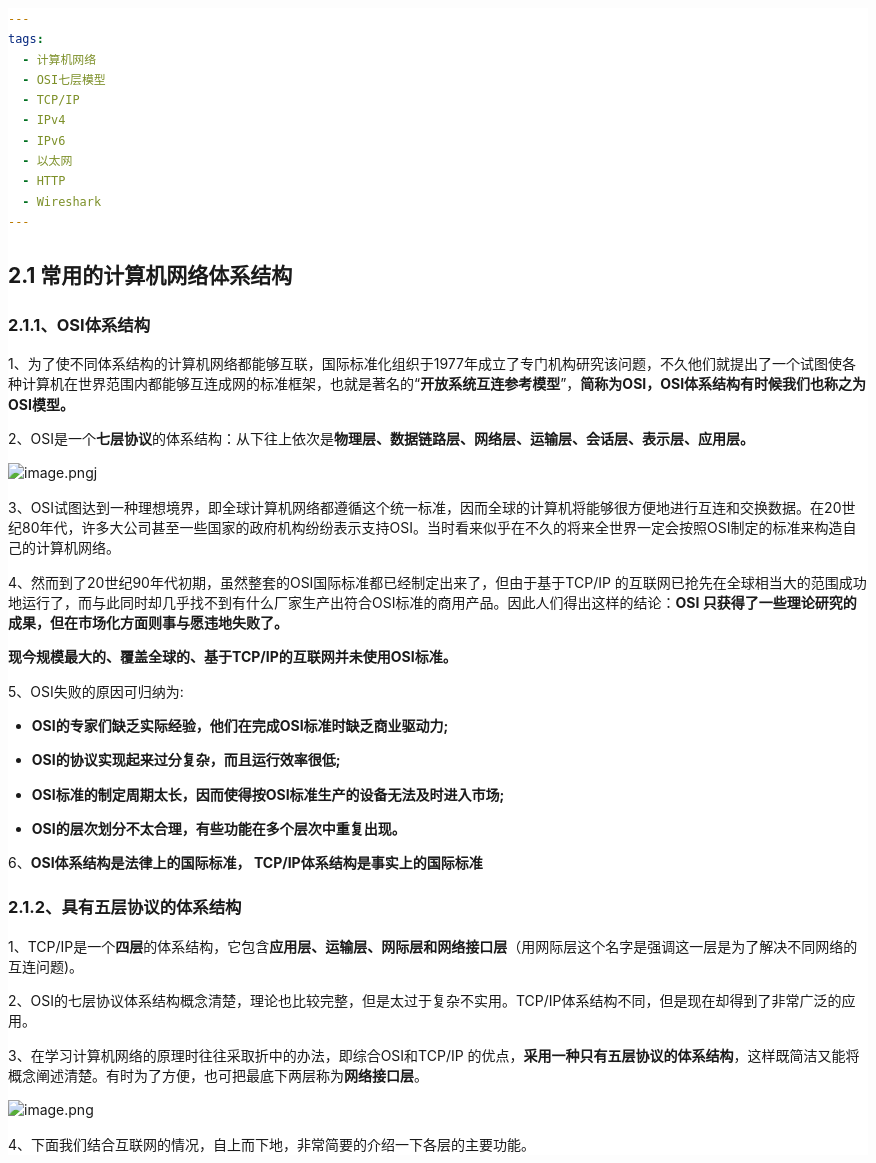 ```yaml
---
tags:
  - 计算机网络
  - OSI七层模型
  - TCP/IP
  - IPv4
  - IPv6
  - 以太网
  - HTTP
  - Wireshark
---
```

## 2.1 常用的计算机网络体系结构

### 2.1.1、OSI体系结构

1、为了使不同体系结构的计算机网络都能够互联，国际标准化组织于1977年成立了专门机构研究该问题，不久他们就提出了一个试图使各种计算机在世界范围内都能够互连成网的标准框架，也就是著名的“**开放系统互连参考模型**”，**简称为OSI，OSI体系结构有时候我们也称之为OSI模型。**

2、OSI是一个**七层协议**的体系结构：从下往上依次是**物理层、数据链路层、网络层、运输层、会话层、表示层、应用层。**

![image.png](https://fynotefile.oss-cn-zhangjiakou.aliyuncs.com/fynote/402/1637632193000/b844f5a8acdb4f3ba77a8cb67eafff30.png)j

3、OSI试图达到一种理想境界，即全球计算机网络都遵循这个统一标准，因而全球的计算机将能够很方便地进行互连和交换数据。在20世纪80年代，许多大公司甚至一些国家的政府机构纷纷表示支持OSI。当时看来似乎在不久的将来全世界一定会按照OSI制定的标准来构造自己的计算机网络。

4、然而到了20世纪90年代初期，虽然整套的OSI国际标准都已经制定出来了，但由于基于TCP/IP 的互联网已抢先在全球相当大的范围成功地运行了，而与此同时却几乎找不到有什么厂家生产出符合OSI标准的商用产品。因此人们得出这样的结论：**OSI 只获得了一些理论研究的成果，但在市场化方面则事与愿违地失败了。**

**现今规模最大的、覆盖全球的、基于TCP/IP的互联网并未使用OSI标准。**

5、OSI失败的原因可归纳为:

* **OSI的专家们缺乏实际经验，他们在完成OSI标准时缺乏商业驱动力;**

* **OSI的协议实现起来过分复杂，而且运行效率很低;**

* **OSI标准的制定周期太长，因而使得按OSI标准生产的设备无法及时进入市场;**

* **OSI的层次划分不太合理，有些功能在多个层次中重复出现。**

6、**OSI体系结构是法律上的国际标准， TCP/IP体系结构是事实上的国际标准**
### 2.1.2、具有五层协议的体系结构

1、TCP/IP是一个**四层**的体系结构，它包含**应用层、运输层、网际层和网络接口层**（用网际层这个名字是强调这一层是为了解决不同网络的互连问题)。

2、OSI的七层协议体系结构概念清楚，理论也比较完整，但是太过于复杂不实用。TCP/IP体系结构不同，但是现在却得到了非常广泛的应用。

3、在学习计算机网络的原理时往往采取折中的办法，即综合OSI和TCP/IP 的优点，**采用一种只有五层协议的体系结构**，这样既简洁又能将概念阐述清楚。有时为了方便，也可把最底下两层称为**网络接口层**。

![image.png](https://fynotefile.oss-cn-zhangjiakou.aliyuncs.com/fynote/402/1637632193000/e2756b4c1b244b9d862e1eba6e4e80ef.png)

4、下面我们结合互联网的情况，自上而下地，非常简要的介绍一下各层的主要功能。
